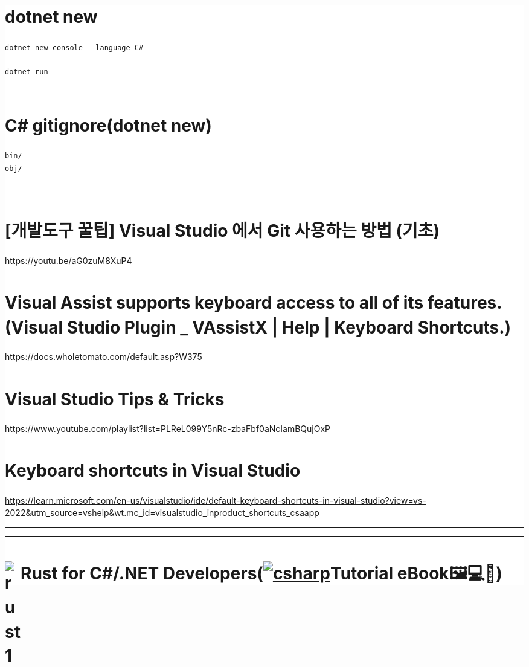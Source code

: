 # dotnet new

```
dotnet new console --language C#

dotnet run


```

# C# gitignore(dotnet new)

```
bin/
obj/
  
```


<hr>

# [개발도구 꿀팁] Visual Studio 에서 Git 사용하는 방법 (기초)
https://youtu.be/aG0zuM8XuP4

# Visual Assist supports keyboard access to all of its features. (Visual Studio Plugin _ VAssistX | Help | Keyboard Shortcuts.)

https://docs.wholetomato.com/default.asp?W375

# Visual Studio Tips & Tricks

https://www.youtube.com/playlist?list=PLReL099Y5nRc-zbaFbf0aNcIamBQujOxP

# Keyboard shortcuts in Visual Studio

https://learn.microsoft.com/en-us/visualstudio/ide/default-keyboard-shortcuts-in-visual-studio?view=vs-2022&utm_source=vshelp&wt.mc_id=visualstudio_inproduct_shortcuts_csaapp

<hr>

<hr>

# Rust for C#/.NET Developers(<a href="https://learn.microsoft.com/en-us/dotnet/csharp/"><img alt="csharp" width="30px" src="https://user-images.githubusercontent.com/67513038/206488978-ab94802f-9f34-45b6-a456-876f900e3047.png"></a>Tutorial<a href="https://www.rust-lang.org/"><img align="left" alt="rust1" width="26px" src="https://user-images.githubusercontent.com/67513038/213436632-820a1675-98d9-4626-979d-be63c60cdcb7.png" /></a> eBook🖼💻📖)
